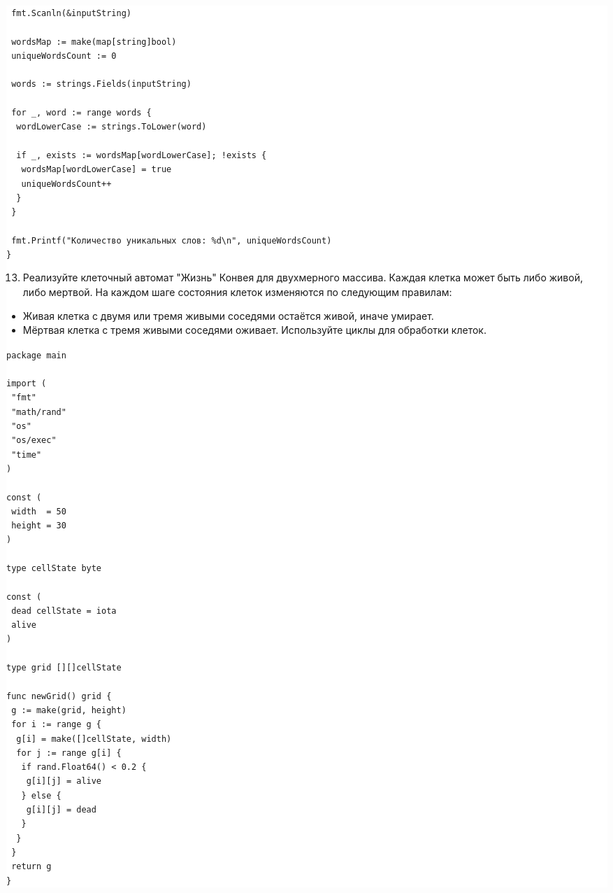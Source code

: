 ```
 fmt.Scanln(&inputString)

 wordsMap := make(map[string]bool)
 uniqueWordsCount := 0

 words := strings.Fields(inputString)

 for _, word := range words {
  wordLowerCase := strings.ToLower(word)

  if _, exists := wordsMap[wordLowerCase]; !exists {
   wordsMap[wordLowerCase] = true
   uniqueWordsCount++
  }
 }

 fmt.Printf("Количество уникальных слов: %d\n", uniqueWordsCount)
}
```
13. Реализуйте клеточный автомат "Жизнь" Конвея для двухмерного массива. Каждая клетка может быть либо живой, либо мертвой. На каждом шаге состояния клеток изменяются по следующим правилам:
   - Живая клетка с двумя или тремя живыми соседями остаётся живой, иначе умирает.
   - Мёртвая клетка с тремя живыми соседями оживает.
   Используйте циклы для обработки клеток.
```
package main

import (
 "fmt"
 "math/rand"
 "os"
 "os/exec"
 "time"
)

const (
 width  = 50
 height = 30
)

type cellState byte

const (
 dead cellState = iota
 alive
)

type grid [][]cellState

func newGrid() grid {
 g := make(grid, height)
 for i := range g {
  g[i] = make([]cellState, width)
  for j := range g[i] {
   if rand.Float64() < 0.2 {
    g[i][j] = alive
   } else {
    g[i][j] = dead
   }
  }
 }
 return g
}
```
